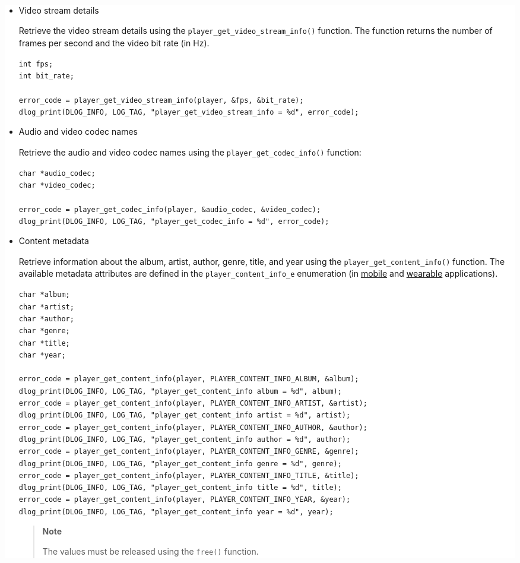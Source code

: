    - Video stream details

     Retrieve the video stream details using the `player_get_video_stream_info()` function. The function returns the number of frames per second and the video bit rate (in Hz).

     ```
     int fps;
     int bit_rate;

     error_code = player_get_video_stream_info(player, &fps, &bit_rate);
     dlog_print(DLOG_INFO, LOG_TAG, "player_get_video_stream_info = %d", error_code);
     ```

   - Audio and video codec names

     Retrieve the audio and video codec names using the `player_get_codec_info()` function:

     ```
     char *audio_codec;
     char *video_codec;

     error_code = player_get_codec_info(player, &audio_codec, &video_codec);
     dlog_print(DLOG_INFO, LOG_TAG, "player_get_codec_info = %d", error_code);
     ```

   - Content metadata

     Retrieve information about the album, artist, author, genre, title, and year using the `player_get_content_info()` function. The available metadata attributes are defined in the `player_content_info_e` enumeration (in [mobile](../../api/mobile/latest/group__CAPI__MEDIA__PLAYER__STREAM__INFO__MODULE.html#ga2d25f300270965c3ea302b7a7e845f12) and [wearable](../../api/wearable/latest/group__CAPI__MEDIA__PLAYER__STREAM__INFO__MODULE.html#ga2d25f300270965c3ea302b7a7e845f12) applications).

     ```
     char *album;
     char *artist;
     char *author;
     char *genre;
     char *title;
     char *year;

     error_code = player_get_content_info(player, PLAYER_CONTENT_INFO_ALBUM, &album);
     dlog_print(DLOG_INFO, LOG_TAG, "player_get_content_info album = %d", album);
     error_code = player_get_content_info(player, PLAYER_CONTENT_INFO_ARTIST, &artist);
     dlog_print(DLOG_INFO, LOG_TAG, "player_get_content_info artist = %d", artist);
     error_code = player_get_content_info(player, PLAYER_CONTENT_INFO_AUTHOR, &author);
     dlog_print(DLOG_INFO, LOG_TAG, "player_get_content_info author = %d", author);
     error_code = player_get_content_info(player, PLAYER_CONTENT_INFO_GENRE, &genre);
     dlog_print(DLOG_INFO, LOG_TAG, "player_get_content_info genre = %d", genre);
     error_code = player_get_content_info(player, PLAYER_CONTENT_INFO_TITLE, &title);
     dlog_print(DLOG_INFO, LOG_TAG, "player_get_content_info title = %d", title);
     error_code = player_get_content_info(player, PLAYER_CONTENT_INFO_YEAR, &year);
     dlog_print(DLOG_INFO, LOG_TAG, "player_get_content_info year = %d", year);
     ```

     > **Note**
     >
	 > The values must be released using the `free()` function.
